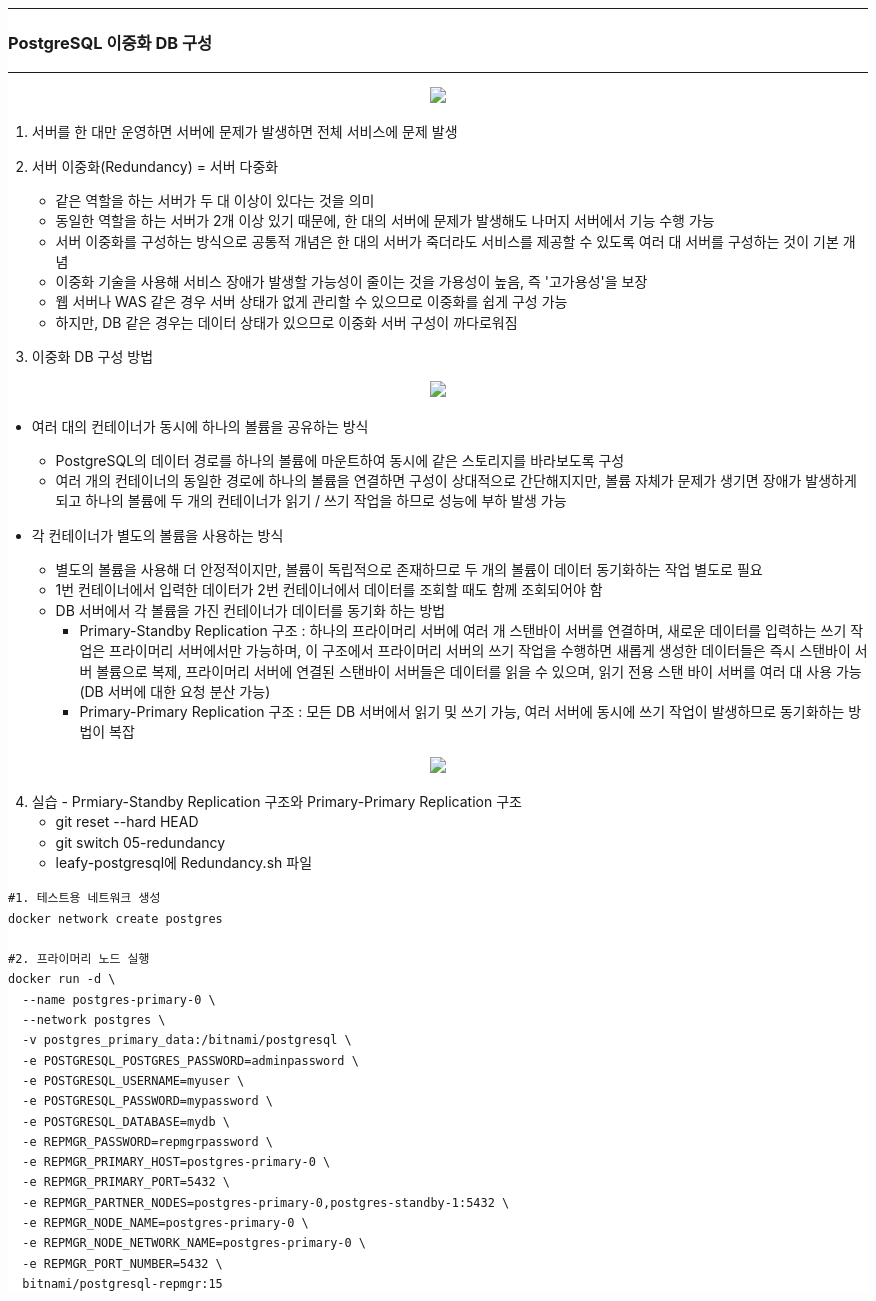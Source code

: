 -----
### PostgreSQL 이중화 DB 구성
-----
<div align="center">
<img src="https://github.com/user-attachments/assets/ae2338bb-2b56-4dc1-8cd3-6414946214e1">
</div>

1. 서버를 한 대만 운영하면 서버에 문제가 발생하면 전체 서비스에 문제 발생
2. 서버 이중화(Redundancy) = 서버 다중화
   - 같은 역할을 하는 서버가 두 대 이상이 있다는 것을 의미
   - 동일한 역할을 하는 서버가 2개 이상 있기 때문에, 한 대의 서버에 문제가 발생해도 나머지 서버에서 기능 수행 가능
   - 서버 이중화를 구성하는 방식으로 공통적 개념은 한 대의 서버가 죽더라도 서비스를 제공할 수 있도록 여러 대 서버를 구성하는 것이 기본 개념
   - 이중화 기술을 사용해 서비스 장애가 발생할 가능성이 줄이는 것을 가용성이 높음, 즉 '고가용성'을 보장
   - 웹 서버나 WAS 같은 경우 서버 상태가 없게 관리할 수 있으므로 이중화를 쉽게 구성 가능
   - 하지만, DB 같은 경우는 데이터 상태가 있으므로 이중화 서버 구성이 까다로워짐

3. 이중화 DB 구성 방법
<div align="center">
<img src="https://github.com/user-attachments/assets/59be9879-5353-4fa7-9756-456e6c2378e5">
</div>

   - 여러 대의 컨테이너가 동시에 하나의 볼륨을 공유하는 방식
     + PostgreSQL의 데이터 경로를 하나의 볼륨에 마운트하여 동시에 같은 스토리지를 바라보도록 구성
     + 여러 개의 컨테이너의 동일한 경로에 하나의 볼륨을 연결하면 구성이 상대적으로 간단해지지만, 볼륨 자체가 문제가 생기면 장애가 발생하게 되고 하나의 볼륨에 두 개의 컨테이너가 읽기 / 쓰기 작업을 하므로 성능에 부하 발생 가능

   - 각 컨테이너가 별도의 볼륨을 사용하는 방식
     + 별도의 볼륨을 사용해 더 안정적이지만, 볼륨이 독립적으로 존재하므로 두 개의 볼륨이 데이터 동기화하는 작업 별도로 필요
     + 1번 컨테이너에서 입력한 데이터가 2번 컨테이너에서 데이터를 조회할 때도 함께 조회되어야 함
     + DB 서버에서 각 볼륨을 가진 컨테이너가 데이터를 동기화 하는 방법
       * Primary-Standby Replication 구조 : 하나의 프라이머리 서버에 여러 개 스탠바이 서버를 연결하며, 새로운 데이터를 입력하는 쓰기 작업은 프라이머리 서버에서만 가능하며, 이 구조에서 프라이머리 서버의 쓰기 작업을 수행하면 새롭게 생성한 데이터들은 즉시 스탠바이 서버 볼륨으로 복제, 프라이머리 서버에 연결된 스탠바이 서버들은 데이터를 읽을 수 있으며, 읽기 전용 스탠 바이 서버를 여러 대 사용 가능 (DB 서버에 대한 요청 분산 가능)
       * Primary-Primary Replication 구조 : 모든 DB 서버에서 읽기 및 쓰기 가능, 여러 서버에 동시에 쓰기 작업이 발생하므로 동기화하는 방법이 복잡

<div align="center">
<img src="https://github.com/user-attachments/assets/6fb390dc-56e2-40ad-996b-9a251592618d5">
</div>

4. 실습 - Prmiary-Standby Replication 구조와 Primary-Primary Replication 구조
   - git reset --hard HEAD
   - git switch 05-redundancy
   - leafy-postgresql에 Redundancy.sh 파일
```shell
#1. 테스트용 네트워크 생성
docker network create postgres

#2. 프라이머리 노드 실행
docker run -d \
  --name postgres-primary-0 \
  --network postgres \
  -v postgres_primary_data:/bitnami/postgresql \
  -e POSTGRESQL_POSTGRES_PASSWORD=adminpassword \
  -e POSTGRESQL_USERNAME=myuser \
  -e POSTGRESQL_PASSWORD=mypassword \
  -e POSTGRESQL_DATABASE=mydb \
  -e REPMGR_PASSWORD=repmgrpassword \
  -e REPMGR_PRIMARY_HOST=postgres-primary-0 \
  -e REPMGR_PRIMARY_PORT=5432 \
  -e REPMGR_PARTNER_NODES=postgres-primary-0,postgres-standby-1:5432 \
  -e REPMGR_NODE_NAME=postgres-primary-0 \
  -e REPMGR_NODE_NETWORK_NAME=postgres-primary-0 \
  -e REPMGR_PORT_NUMBER=5432 \
  bitnami/postgresql-repmgr:15
```